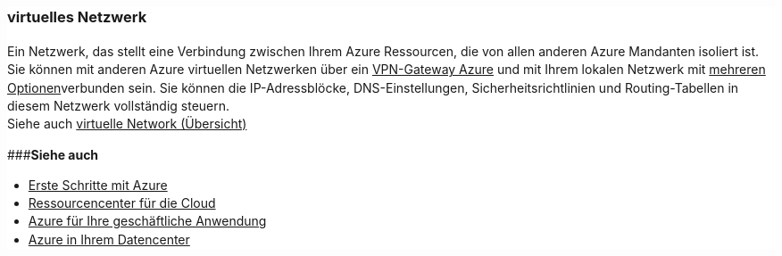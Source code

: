 
### <a name="vnet"></a>virtuelles Netzwerk  
Ein Netzwerk, das stellt eine Verbindung zwischen Ihrem Azure Ressourcen, die von allen anderen Azure Mandanten isoliert ist. Sie können mit anderen Azure virtuellen Netzwerken über ein [VPN-Gateway Azure](./vpn-gateway/vpn-gateway-about-vpngateways.md) und mit Ihrem lokalen Netzwerk mit [mehreren Optionen](./vpn-gateway/vpn-gateway-cross-premises-options.md)verbunden sein. Sie können die IP-Adressblöcke, DNS-Einstellungen, Sicherheitsrichtlinien und Routing-Tabellen in diesem Netzwerk vollständig steuern.  
Siehe auch [virtuelle Network (Übersicht)](./virtual-network/virtual-networks-overview.md)  

###<a name="see-also"></a>**Siehe auch**  
- [Erste Schritte mit Azure](https://azure.microsoft.com/get-started/)
- [Ressourcencenter für die Cloud](https://azure.microsoft.com/resources/)  
- [Azure für Ihre geschäftliche Anwendung](https://azure.microsoft.com/overview/business-apps-on-azure/)
- [Azure in Ihrem Datencenter](https://azure.microsoft.com/overview/business-apps-on-azure/) 





